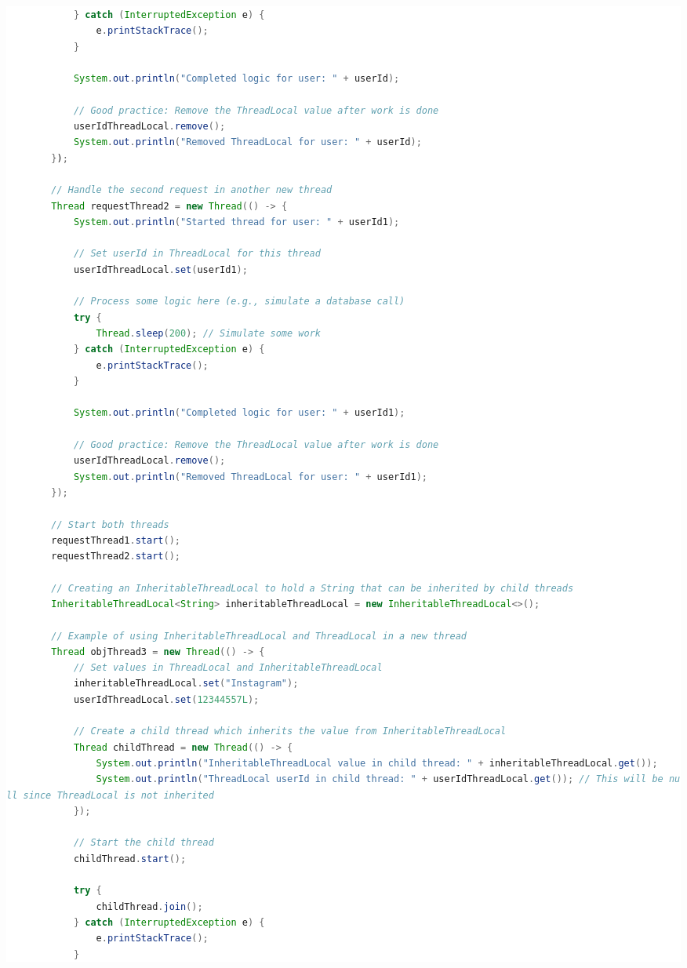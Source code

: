 ```java
            } catch (InterruptedException e) {
                e.printStackTrace();
            }

            System.out.println("Completed logic for user: " + userId);
            
            // Good practice: Remove the ThreadLocal value after work is done
            userIdThreadLocal.remove();
            System.out.println("Removed ThreadLocal for user: " + userId);
        });

        // Handle the second request in another new thread
        Thread requestThread2 = new Thread(() -> {
            System.out.println("Started thread for user: " + userId1);
            
            // Set userId in ThreadLocal for this thread
            userIdThreadLocal.set(userId1);

            // Process some logic here (e.g., simulate a database call)
            try {
                Thread.sleep(200); // Simulate some work
            } catch (InterruptedException e) {
                e.printStackTrace();
            }

            System.out.println("Completed logic for user: " + userId1);
            
            // Good practice: Remove the ThreadLocal value after work is done
            userIdThreadLocal.remove();
            System.out.println("Removed ThreadLocal for user: " + userId1);
        });

        // Start both threads
        requestThread1.start();
        requestThread2.start();

        // Creating an InheritableThreadLocal to hold a String that can be inherited by child threads
        InheritableThreadLocal<String> inheritableThreadLocal = new InheritableThreadLocal<>();

        // Example of using InheritableThreadLocal and ThreadLocal in a new thread
        Thread objThread3 = new Thread(() -> {
            // Set values in ThreadLocal and InheritableThreadLocal
            inheritableThreadLocal.set("Instagram");
            userIdThreadLocal.set(12344557L);

            // Create a child thread which inherits the value from InheritableThreadLocal
            Thread childThread = new Thread(() -> {
                System.out.println("InheritableThreadLocal value in child thread: " + inheritableThreadLocal.get());
                System.out.println("ThreadLocal userId in child thread: " + userIdThreadLocal.get()); // This will be null since ThreadLocal is not inherited
            });

            // Start the child thread
            childThread.start();

            try {
                childThread.join();
            } catch (InterruptedException e) {
                e.printStackTrace();
            }

```